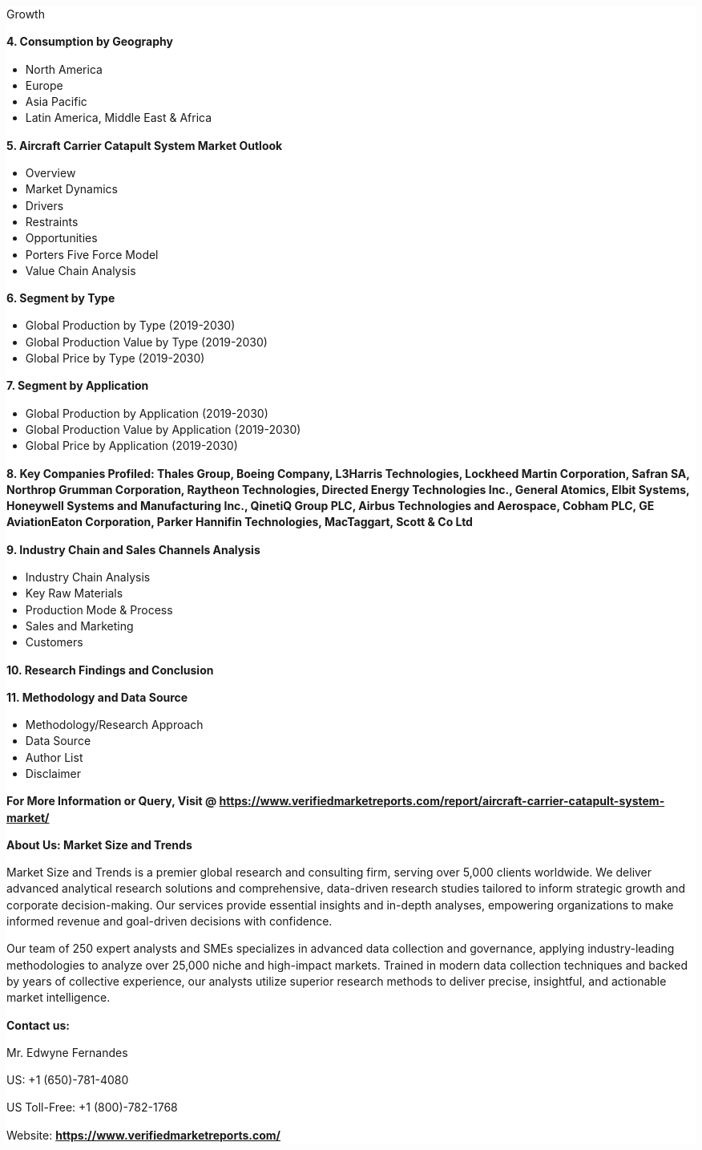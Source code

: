 Growth</li></ul><p><strong>4. Consumption by Geography</strong></p><ul> <li>North America</li> <li>Europe</li> <li>Asia Pacific</li> <li>Latin America, Middle East &amp; Africa</li></ul><p><strong>5. Aircraft Carrier Catapult System Market Outlook</strong></p><ul><li>Overview</li><li>Market Dynamics</li><li>Drivers</li><li>Restraints</li><li>Opportunities</li><li>Porters Five Force Model</li><li>Value Chain Analysis&nbsp;</li></ul><p><strong>6. Segment by Type</strong></p><ul><li>Global Production by Type (2019-2030)</li><li>Global Production Value by Type (2019-2030)</li><li>Global Price by Type (2019-2030)</li></ul><p><strong>7. Segment by Application</strong></p><ul><li>Global Production by Application (2019-2030)</li><li>Global Production Value by Application (2019-2030)</li><li>Global Price by Application (2019-2030)</li></ul><p><strong>8. Key Companies Profiled: Thales Group, Boeing Company, L3Harris Technologies, Lockheed Martin Corporation, Safran SA, Northrop Grumman Corporation, Raytheon Technologies, Directed Energy Technologies Inc., General Atomics, Elbit Systems, Honeywell Systems and Manufacturing Inc., QinetiQ Group PLC, Airbus Technologies and Aerospace, Cobham PLC, GE AviationEaton Corporation, Parker Hannifin Technologies, MacTaggart, Scott & Co Ltd</strong></p><p><strong>9. Industry Chain and Sales Channels Analysis</strong></p><ul><li>Industry Chain Analysis</li><li>Key Raw Materials</li><li>Production Mode &amp; Process</li><li>Sales and Marketing</li><li>Customers</li></ul><p><strong>10. Research Findings and Conclusion</strong></p><p><strong>11. Methodology and Data Source</strong></p><ul><li>Methodology/Research Approach</li><li>Data Source</li><li>Author List</li><li>Disclaimer</li></ul></p><p><strong>For More Information or Query, Visit @ <a href="https://www.verifiedmarketreports.com/report/aircraft-carrier-catapult-system-market/">https://www.verifiedmarketreports.com/report/aircraft-carrier-catapult-system-market/</a></strong></p><p><strong>About Us: Market Size and Trends</strong></p><p>Market Size and Trends is a premier global research and consulting firm, serving over 5,000 clients worldwide. We deliver advanced analytical research solutions and comprehensive, data-driven research studies tailored to inform strategic growth and corporate decision-making. Our services provide essential insights and in-depth analyses, empowering organizations to make informed revenue and goal-driven decisions with confidence.</p><p>Our team of 250 expert analysts and SMEs specializes in advanced data collection and governance, applying industry-leading methodologies to analyze over 25,000 niche and high-impact markets. Trained in modern data collection techniques and backed by years of collective experience, our analysts utilize superior research methods to deliver precise, insightful, and actionable market intelligence.</p><p><strong>Contact us:</strong></p><p>Mr. Edwyne Fernandes</p><p>US: +1 (650)-781-4080</p><p>US Toll-Free: +1 (800)-782-1768</p><p>Website: <strong><a href="https://www.verifiedmarketreports.com/">https://www.verifiedmarketreports.com/</a></strong></p>
